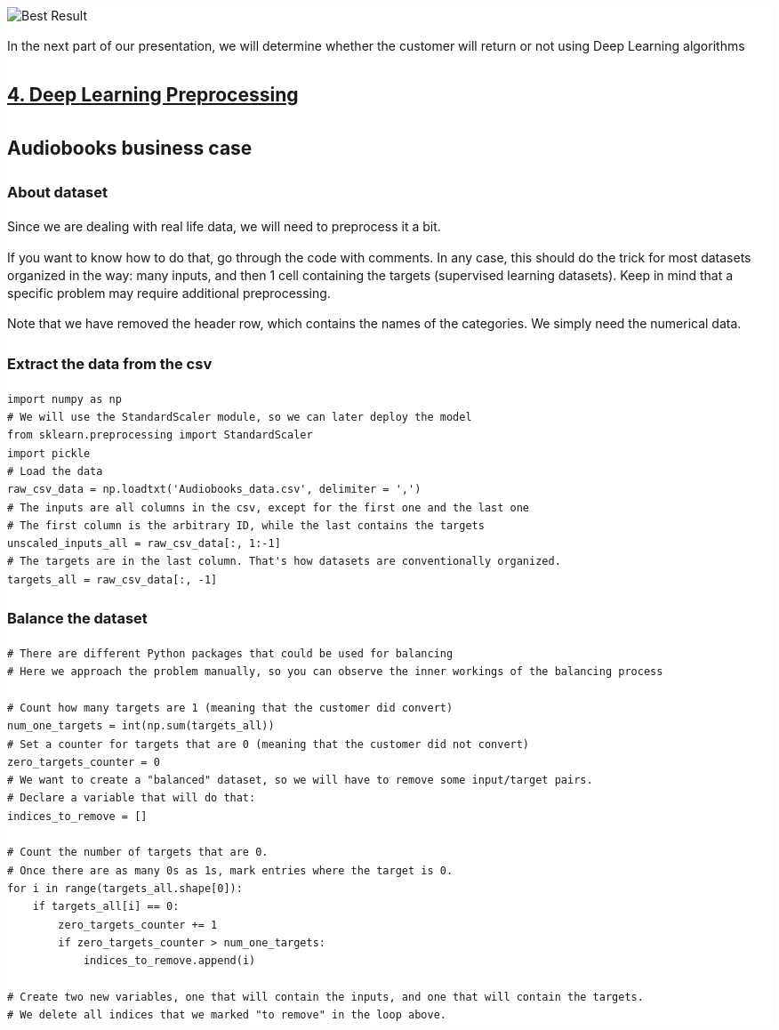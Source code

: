 ![Best Result](https://user-images.githubusercontent.com/97020905/218240674-e2200a56-0f6f-470a-9ac7-3133c4159b15.png)

In the next part of our presentation, we will determine whether the customer will return or not using Deep Learning algorithms

## [4. Deep Learning Preprocessing](https://github.com/barkamoljon/PortfolioProjects/blob/main/Customer%20Analytics/4.Deep%20Learning_Preprocessing%20.ipynb)

## Audiobooks business case

### About dataset 
Since we are dealing with real life data, we will need to preprocess it a bit.

If you want to know how to do that, go through the code with comments. In any case, this should do the trick for most datasets organized in the way: many inputs, and then 1 cell containing the targets (supervised learning datasets). Keep in mind that a specific problem may require additional preprocessing.

Note that we have removed the header row, which contains the names of the categories. We simply need the numerical data.

### Extract the data from the csv

```
import numpy as np
# We will use the StandardScaler module, so we can later deploy the model
from sklearn.preprocessing import StandardScaler
import pickle
# Load the data
raw_csv_data = np.loadtxt('Audiobooks_data.csv', delimiter = ',')
# The inputs are all columns in the csv, except for the first one and the last one
# The first column is the arbitrary ID, while the last contains the targets
unscaled_inputs_all = raw_csv_data[:, 1:-1]
# The targets are in the last column. That's how datasets are conventionally organized.
targets_all = raw_csv_data[:, -1]
```
### Balance the dataset

```
# There are different Python packages that could be used for balancing
# Here we approach the problem manually, so you can observe the inner workings of the balancing process

# Count how many targets are 1 (meaning that the customer did convert)
num_one_targets = int(np.sum(targets_all))
# Set a counter for targets that are 0 (meaning that the customer did not convert)
zero_targets_counter = 0
# We want to create a "balanced" dataset, so we will have to remove some input/target pairs.
# Declare a variable that will do that:
indices_to_remove = []

# Count the number of targets that are 0. 
# Once there are as many 0s as 1s, mark entries where the target is 0.
for i in range(targets_all.shape[0]):
    if targets_all[i] == 0:
        zero_targets_counter += 1
        if zero_targets_counter > num_one_targets:
            indices_to_remove.append(i)
        
# Create two new variables, one that will contain the inputs, and one that will contain the targets.
# We delete all indices that we marked "to remove" in the loop above.        
```